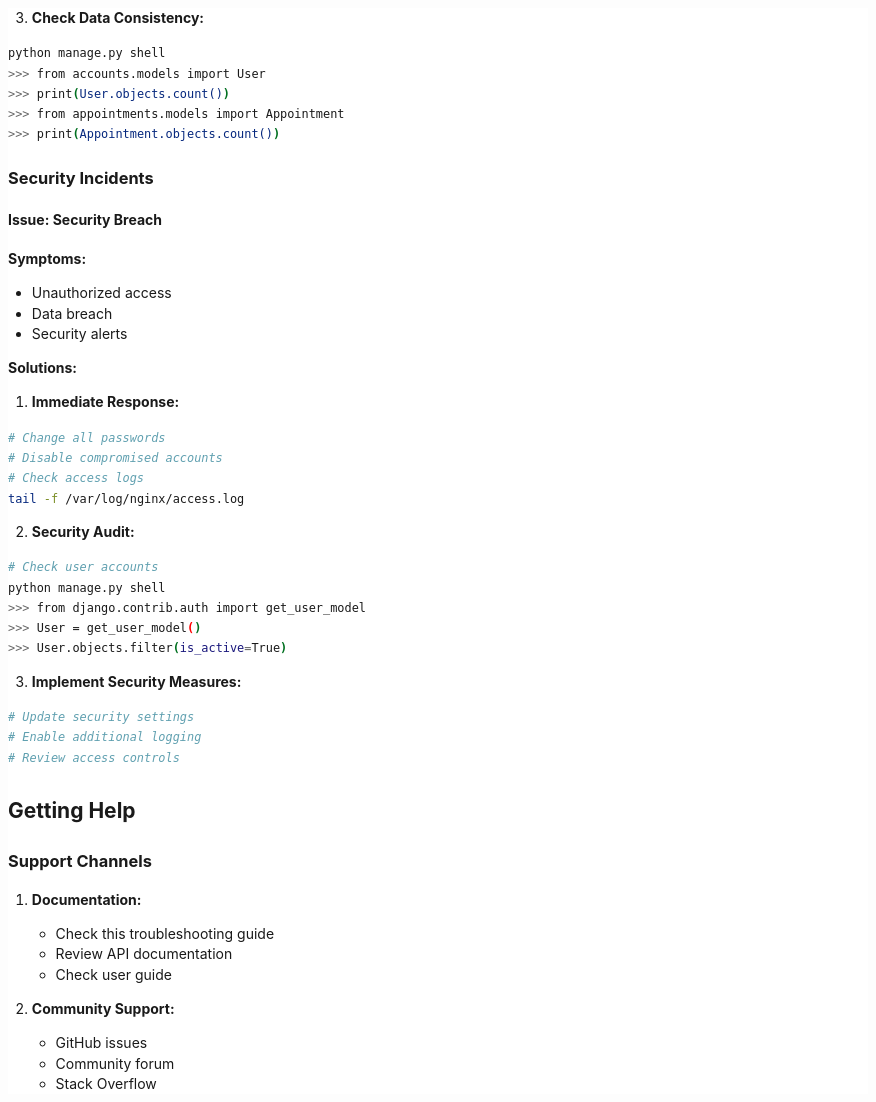 3. **Check Data Consistency:**
```bash
python manage.py shell
>>> from accounts.models import User
>>> print(User.objects.count())
>>> from appointments.models import Appointment
>>> print(Appointment.objects.count())
```

### Security Incidents

#### Issue: Security Breach

**Symptoms:**
- Unauthorized access
- Data breach
- Security alerts

**Solutions:**

1. **Immediate Response:**
```bash
# Change all passwords
# Disable compromised accounts
# Check access logs
tail -f /var/log/nginx/access.log
```

2. **Security Audit:**
```bash
# Check user accounts
python manage.py shell
>>> from django.contrib.auth import get_user_model
>>> User = get_user_model()
>>> User.objects.filter(is_active=True)
```

3. **Implement Security Measures:**
```bash
# Update security settings
# Enable additional logging
# Review access controls
```

## Getting Help

### Support Channels

1. **Documentation:**
   - Check this troubleshooting guide
   - Review API documentation
   - Check user guide

2. **Community Support:**
   - GitHub issues
   - Community forum
   - Stack Overflow
